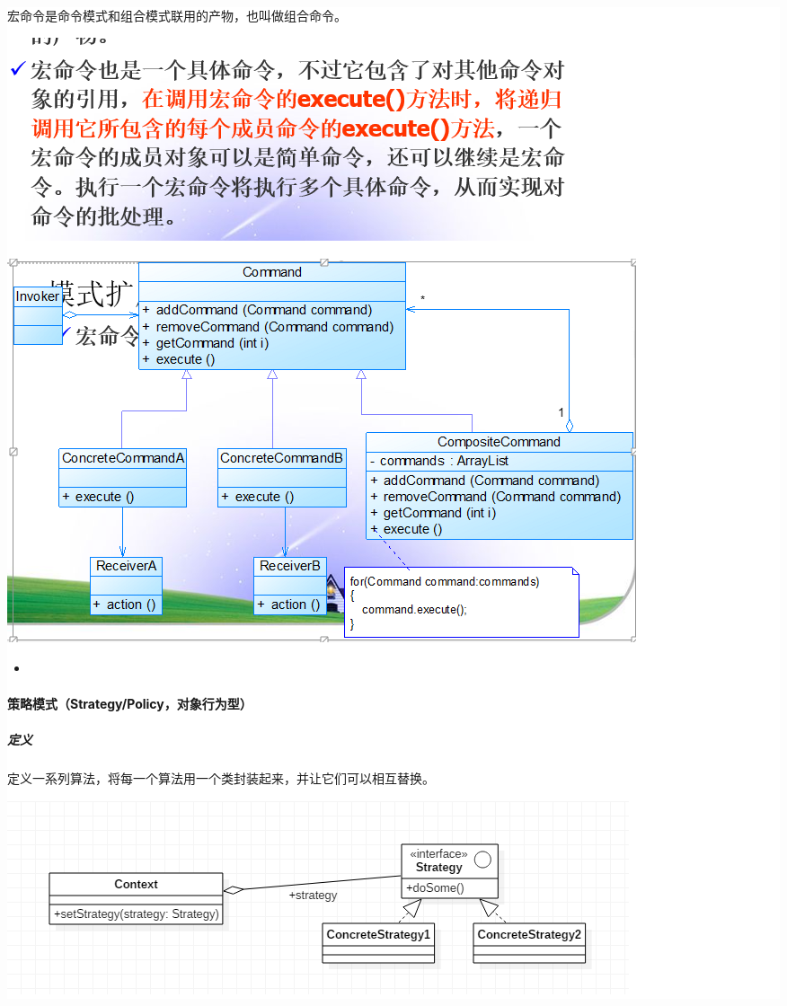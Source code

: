  宏命令是命令模式和组合模式联用的产物，也叫做组合命令。

  ![1554020145045](assets/1554020145045.png)

  ![1554020194345](assets/1554020194345.png)

- 

#### 策略模式（Strategy/Policy，对象行为型）

##### 定义

定义一系列算法，将每一个算法用一个类封装起来，并让它们可以相互替换。

![1553437160461](assets/1553437160461.png)
